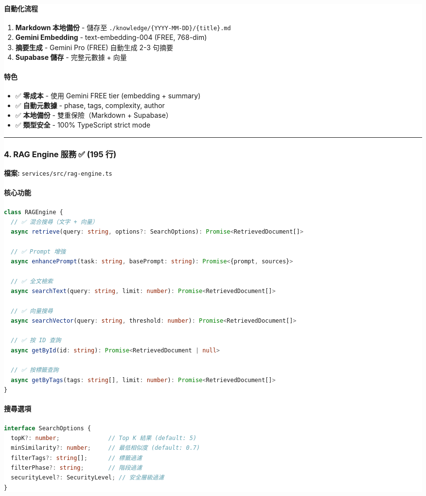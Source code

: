 #### 自動化流程

1. **Markdown 本地備份** - 儲存至 `./knowledge/{YYYY-MM-DD}/{title}.md`
2. **Gemini Embedding** - text-embedding-004 (FREE, 768-dim)
3. **摘要生成** - Gemini Pro (FREE) 自動生成 2-3 句摘要
4. **Supabase 儲存** - 完整元數據 + 向量

#### 特色

- ✅ **零成本** - 使用 Gemini FREE tier (embedding + summary)
- ✅ **自動元數據** - phase, tags, complexity, author
- ✅ **本地備份** - 雙重保險（Markdown + Supabase）
- ✅ **類型安全** - 100% TypeScript strict mode

---

### 4. RAG Engine 服務 ✅ (195 行)

**檔案:** `services/src/rag-engine.ts`

#### 核心功能

```typescript
class RAGEngine {
  // ✅ 混合搜尋（文字 + 向量）
  async retrieve(query: string, options?: SearchOptions): Promise<RetrievedDocument[]>

  // ✅ Prompt 增強
  async enhancePrompt(task: string, basePrompt: string): Promise<{prompt, sources}>

  // ✅ 全文檢索
  async searchText(query: string, limit: number): Promise<RetrievedDocument[]>

  // ✅ 向量搜尋
  async searchVector(query: string, threshold: number): Promise<RetrievedDocument[]>

  // ✅ 按 ID 查詢
  async getById(id: string): Promise<RetrievedDocument | null>

  // ✅ 按標籤查詢
  async getByTags(tags: string[], limit: number): Promise<RetrievedDocument[]>
}
```

#### 搜尋選項

```typescript
interface SearchOptions {
  topK?: number;              // Top K 結果 (default: 5)
  minSimilarity?: number;     // 最低相似度 (default: 0.7)
  filterTags?: string[];      // 標籤過濾
  filterPhase?: string;       // 階段過濾
  securityLevel?: SecurityLevel; // 安全層級過濾
}
```
